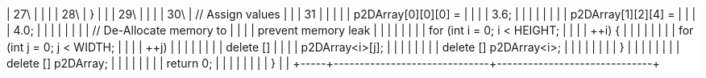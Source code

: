 | 27\ |                              |                              |
| 28\ | }                            |                              |
| 29\ |                              |                              |
| 30\ | // Assign values             |                              |
| 31  |                              |                              |
|     | p2DArray\[0\]\[0\]\[0\] =    |                              |
|     | 3.6;                         |                              |
|     |                              |                              |
|     | p2DArray\[1\]\[2\]\[4\] =    |                              |
|     | 4.0;                         |                              |
|     |                              |                              |
|     | // De-Allocate memory to     |                              |
|     | prevent memory leak          |                              |
|     |                              |                              |
|     | for (int i = 0; i \< HEIGHT; |                              |
|     | ++i) {                       |                              |
|     |                              |                              |
|     | for (int j = 0; j \< WIDTH;  |                              |
|     | ++j)                         |                              |
|     |                              |                              |
|     | delete \[\]                  |                              |
|     | p2DArray\<i\>\[j\];          |                              |
|     |                              |                              |
|     | delete \[\] p2DArray\<i\>;   |                              |
|     |                              |                              |
|     | }                            |                              |
|     |                              |                              |
|     | delete \[\] p2DArray;        |                              |
|     |                              |                              |
|     | return 0;                    |                              |
|     |                              |                              |
|     | }                            |                              |
+-----+------------------------------+------------------------------+
